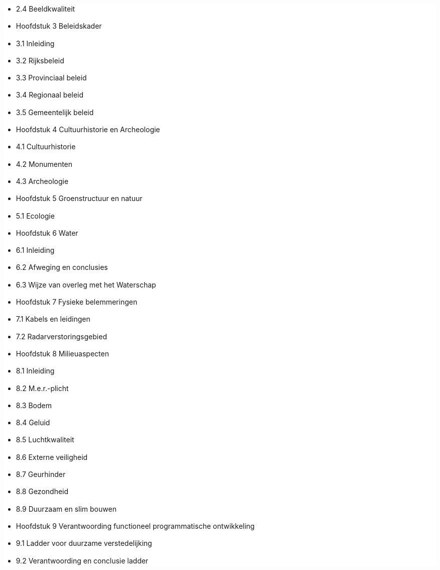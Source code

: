 + 2\.4 Beeldkwaliteit

* Hoofdstuk 3 Beleidskader

+ 3\.1 Inleiding

+ 3\.2 Rijksbeleid

+ 3\.3 Provinciaal beleid

+ 3\.4 Regionaal beleid

+ 3\.5 Gemeentelijk beleid

* Hoofdstuk 4 Cultuurhistorie en Archeologie

+ 4\.1 Cultuurhistorie

+ 4\.2 Monumenten

+ 4\.3 Archeologie

* Hoofdstuk 5 Groenstructuur en natuur

+ 5\.1 Ecologie

* Hoofdstuk 6 Water

+ 6\.1 Inleiding

+ 6\.2 Afweging en conclusies

+ 6\.3 Wijze van overleg met het Waterschap

* Hoofdstuk 7 Fysieke belemmeringen

+ 7\.1 Kabels en leidingen

+ 7\.2 Radarverstoringsgebied

* Hoofdstuk 8 Milieuaspecten

+ 8\.1 Inleiding

+ 8\.2 M.e.r.\-plicht

+ 8\.3 Bodem

+ 8\.4 Geluid

+ 8\.5 Luchtkwaliteit

+ 8\.6 Externe veiligheid

+ 8\.7 Geurhinder

+ 8\.8 Gezondheid

+ 8\.9 Duurzaam en slim bouwen

* Hoofdstuk 9 Verantwoording functioneel programmatische ontwikkeling

+ 9\.1 Ladder voor duurzame verstedelijking

+ 9\.2 Verantwoording en conclusie ladder
